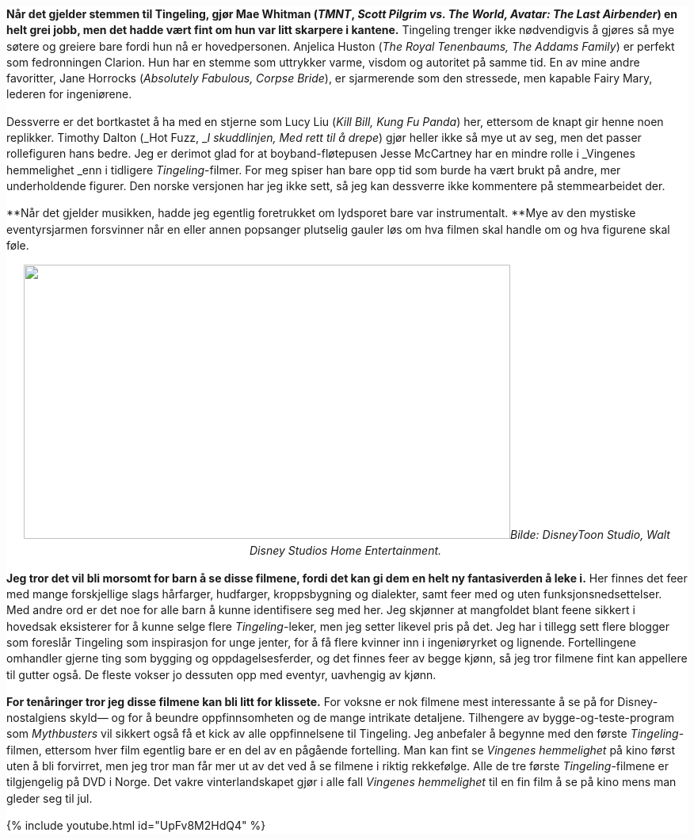 **Når det gjelder stemmen til Tingeling, gjør Mae Whitman (_TMNT_, _Scott Pilgrim vs. The World, Avatar: The Last Airbender_) en helt grei jobb, men det hadde vært fint om hun var litt skarpere i kantene.** Tingeling trenger ikke nødvendigvis å gjøres så mye søtere og greiere bare fordi hun nå er hovedpersonen. Anjelica Huston (_The Royal Tenenbaums, The Addams Family_) er perfekt som fedronningen Clarion. Hun har en stemme som uttrykker varme, visdom og autoritet på samme tid. En av mine andre favoritter, Jane Horrocks (_Absolutely Fabulous, Corpse Bride_), er sjarmerende som den stressede, men kapable Fairy Mary, lederen for ingeniørene.

Dessverre er det bortkastet å ha med en stjerne som Lucy Liu (_Kill Bill, Kung Fu Panda_) her, ettersom de knapt gir henne noen replikker. Timothy Dalton (_Hot Fuzz, __I skuddlinjen, Med rett til å drepe_) gjør heller ikke så mye ut av seg, men det passer rollefiguren hans bedre. Jeg er derimot glad for at boyband-fløtepusen Jesse McCartney har en mindre rolle i _Vingenes hemmelighet _enn i tidligere _Tingeling_-filmer. For meg spiser han bare opp tid som burde ha vært brukt på andre, mer underholdende figurer. Den norske versjonen har jeg ikke sett, så jeg kan dessverre ikke kommentere på stemmearbeidet der.

**Når det gjelder musikken, hadde jeg egentlig foretrukket om lydsporet bare var instrumentalt. **Mye av den mystiske eventyrsjarmen forsvinner når en eller annen popsanger plutselig gauler løs om hva filmen skal handle om og hva figurene skal føle.

<p style="text-align: center">
  <a href="//filmbloggen.net/2012/11/21/tingeling-som-ingenior/secret-of-the-wingsl-r-slush-sled-gliss-and-spike/" rel="attachment wp-att-8086"><img class="aligncenter size-full wp-image-8086" src="//filmbloggen.net/wp-content/uploads//2012/11/tingeling2.jpg" alt="" width="614" height="346" /></a><em>Bilde: DisneyToon Studio, Walt Disney Studios Home Entertainment. </em>
</p>

**Jeg tror det vil bli morsomt for barn å se disse filmene, fordi det kan gi dem en helt ny fantasiverden å leke i.** Her finnes det feer med mange forskjellige slags hårfarger, hudfarger, kroppsbygning og dialekter, samt feer med og uten funksjonsnedsettelser. Med andre ord er det noe for alle barn å kunne identifisere seg med her. Jeg skjønner at mangfoldet blant feene sikkert i hovedsak eksisterer for å kunne selge flere _Tingeling_-leker, men jeg setter likevel pris på det. Jeg har i tillegg sett flere blogger som foreslår Tingeling som inspirasjon for unge jenter, for å få flere kvinner inn i ingeniøryrket og lignende. Fortellingene omhandler gjerne ting som bygging og oppdagelsesferder, og det finnes feer av begge kjønn, så jeg tror filmene fint kan appellere til gutter også. De fleste vokser jo dessuten opp med eventyr, uavhengig av kjønn.

**For tenåringer tror jeg disse filmene kan bli litt for klissete.** For voksne er nok filmene mest interessante å se på for Disney-nostalgiens skyld— og for å beundre oppfinnsomheten og de mange intrikate detaljene. Tilhengere av bygge-og-teste-program som _Mythbusters_ vil sikkert også få et kick av alle oppfinnelsene til Tingeling. Jeg anbefaler å begynne med den første _Tingeling_-filmen, ettersom hver film egentlig bare er en del av en pågående fortelling. Man kan fint se _Vingenes hemmelighet_ på kino først uten å bli forvirret, men jeg tror man får mer ut av det ved å se filmene i riktig rekkefølge. Alle de tre første _Tingeling_-filmene er tilgjengelig på DVD i Norge. Det vakre vinterlandskapet gjør i alle fall _Vingenes hemmelighet_ til en fin film å se på kino mens man gleder seg til jul.

{% include youtube.html id="UpFv8M2HdQ4" %}

